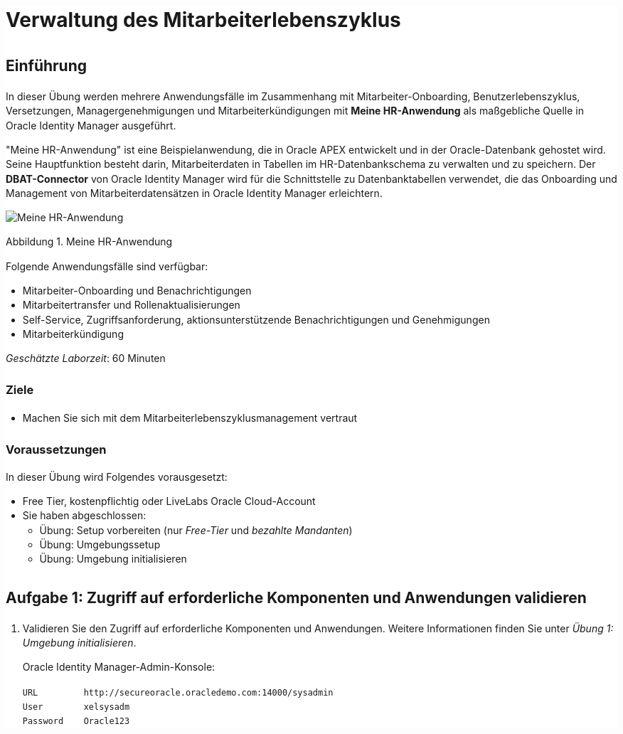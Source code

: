 # Verwaltung des Mitarbeiterlebenszyklus

## Einführung

In dieser Übung werden mehrere Anwendungsfälle im Zusammenhang mit Mitarbeiter-Onboarding, Benutzerlebenszyklus, Versetzungen, Managergenehmigungen und Mitarbeiterkündigungen mit **Meine HR-Anwendung** als maßgebliche Quelle in Oracle Identity Manager ausgeführt.

"Meine HR-Anwendung" ist eine Beispielanwendung, die in Oracle APEX entwickelt und in der Oracle-Datenbank gehostet wird. Seine Hauptfunktion besteht darin, Mitarbeiterdaten in Tabellen im HR-Datenbankschema zu verwalten und zu speichern. Der **DBAT-Connector** von Oracle Identity Manager wird für die Schnittstelle zu Datenbanktabellen verwendet, die das Onboarding und Management von Mitarbeiterdatensätzen in Oracle Identity Manager erleichtern.

![Meine HR-Anwendung](./images/img-myhr-app-menu.png " ")

Abbildung 1. Meine HR-Anwendung

Folgende Anwendungsfälle sind verfügbar:

*   Mitarbeiter-Onboarding und Benachrichtigungen
*   Mitarbeitertransfer und Rollenaktualisierungen
*   Self-Service, Zugriffsanforderung, aktionsunterstützende Benachrichtigungen und Genehmigungen
*   Mitarbeiterkündigung

_Geschätzte Laborzeit_: 60 Minuten

### Ziele

*   Machen Sie sich mit dem Mitarbeiterlebenszyklusmanagement vertraut

### Voraussetzungen

In dieser Übung wird Folgendes vorausgesetzt:

*   Free Tier, kostenpflichtig oder LiveLabs Oracle Cloud-Account
*   Sie haben abgeschlossen:
    *   Übung: Setup vorbereiten (nur _Free-Tier_ und _bezahlte Mandanten_)
    *   Übung: Umgebungssetup
    *   Übung: Umgebung initialisieren

## Aufgabe 1: Zugriff auf erforderliche Komponenten und Anwendungen validieren

1.  Validieren Sie den Zugriff auf erforderliche Komponenten und Anwendungen. Weitere Informationen finden Sie unter _Übung 1: Umgebung initialisieren_.
    
    Oracle Identity Manager-Admin-Konsole:
    
        URL         http://secureoracle.oracledemo.com:14000/sysadmin
        User        xelsysadm
        Password    Oracle123
        